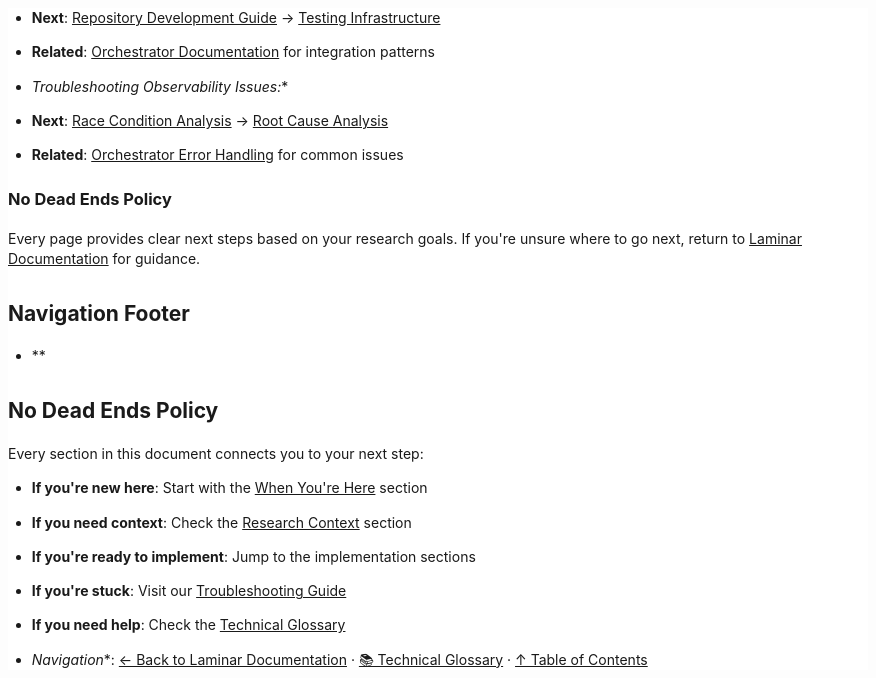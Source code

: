 * **Next**: [Repository Development Guide](../architectu../../GETTING_STARTED.md) →
  [Testing Infrastructure](../../testing/TESTING_STRATEGY.md)

* **Related**: [Orchestrator Documentation](../orchestrator/README.md) for integration patterns

* *Troubleshooting Observability Issues:*\*

* **Next**: [Race Condition Analysis](../README.md) →
  [Root Cause Analysis](../architecture/DUPLICATE_API_REQUESTS_ROOT_CAUSE_ANALYSIS.md)

* **Related**: [Orchestrator Error Handling](../orchestrator/ORCHESTRATOR_ERROR_HANDLING.md) for
  common issues

### No Dead Ends Policy

Every page provides clear next steps based on your research goals. If you're unsure where to go
next, return to [Laminar Documentation](README.md) for guidance.

## Navigation Footer

* \*\*

## No Dead Ends Policy

Every section in this document connects you to your next step:

* **If you're new here**: Start with the [When You're Here](#when-youre-here) section

* **If you need context**: Check the [Research Context](#-research-context--next-steps) section

* **If you're ready to implement**: Jump to the implementation sections

* **If you're stuck**: Visit our [Troubleshooting Guide](../../tools/TROUBLESHOOTING_GUIDE.md)

* **If you need help**: Check the [Technical Glossary](../GLOSSARY.md)

* *Navigation*\*: [← Back to Laminar Documentation](README.md) ·
  [📚 Technical Glossary](../GLOSSARY.md) · [↑ Table of Contents](#-research-context--next-steps)


